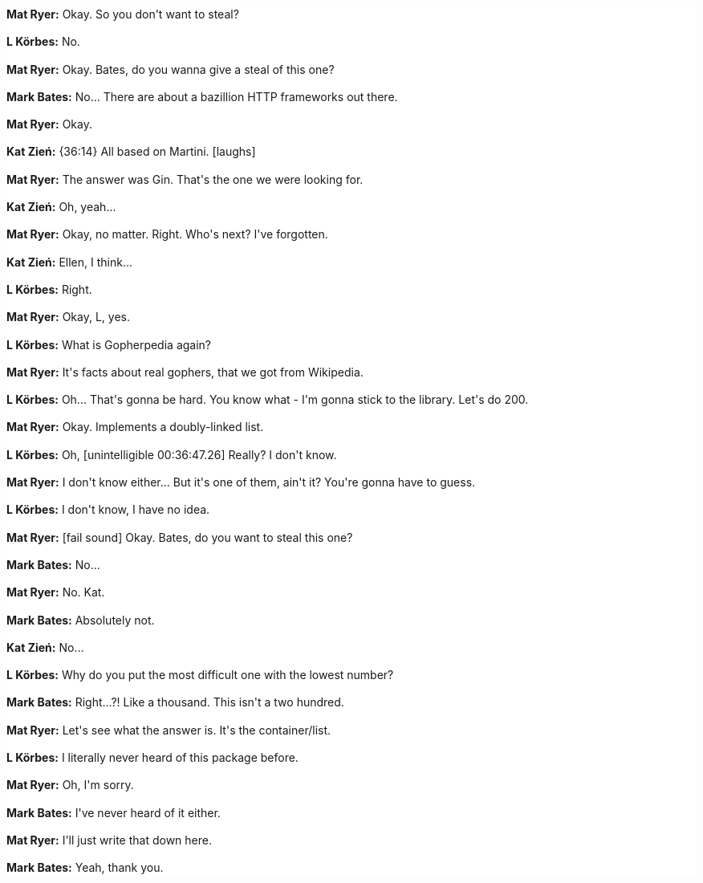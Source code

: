 **Mat Ryer:** Okay. So you don't want to steal?

**L Körbes:** No.

**Mat Ryer:** Okay. Bates, do you wanna give a steal of this one?

**Mark Bates:** No... There are about a bazillion HTTP frameworks out there.

**Mat Ryer:** Okay.

**Kat Zień:** \{36:14\} All based on Martini. \[laughs\]

**Mat Ryer:** The answer was Gin. That's the one we were looking for.

**Kat Zień:** Oh, yeah...

**Mat Ryer:** Okay, no matter. Right. Who's next? I've forgotten.

**Kat Zień:** Ellen, I think...

**L Körbes:** Right.

**Mat Ryer:** Okay, L, yes.

**L Körbes:** What is Gopherpedia again?

**Mat Ryer:** It's facts about real gophers, that we got from Wikipedia.

**L Körbes:** Oh... That's gonna be hard. You know what - I'm gonna stick to the library. Let's do 200.

**Mat Ryer:** Okay. Implements a doubly-linked list.

**L Körbes:** Oh, \[unintelligible 00:36:47.26\] Really? I don't know.

**Mat Ryer:** I don't know either... But it's one of them, ain't it? You're gonna have to guess.

**L Körbes:** I don't know, I have no idea.

**Mat Ryer:** \[fail sound\] Okay. Bates, do you want to steal this one?

**Mark Bates:** No...

**Mat Ryer:** No. Kat.

**Mark Bates:** Absolutely not.

**Kat Zień:** No...

**L Körbes:** Why do you put the most difficult one with the lowest number?

**Mark Bates:** Right...?! Like a thousand. This isn't a two hundred.

**Mat Ryer:** Let's see what the answer is. It's the container/list.

**L Körbes:** I literally never heard of this package before.

**Mat Ryer:** Oh, I'm sorry.

**Mark Bates:** I've never heard of it either.

**Mat Ryer:** I'll just write that down here.

**Mark Bates:** Yeah, thank you.
